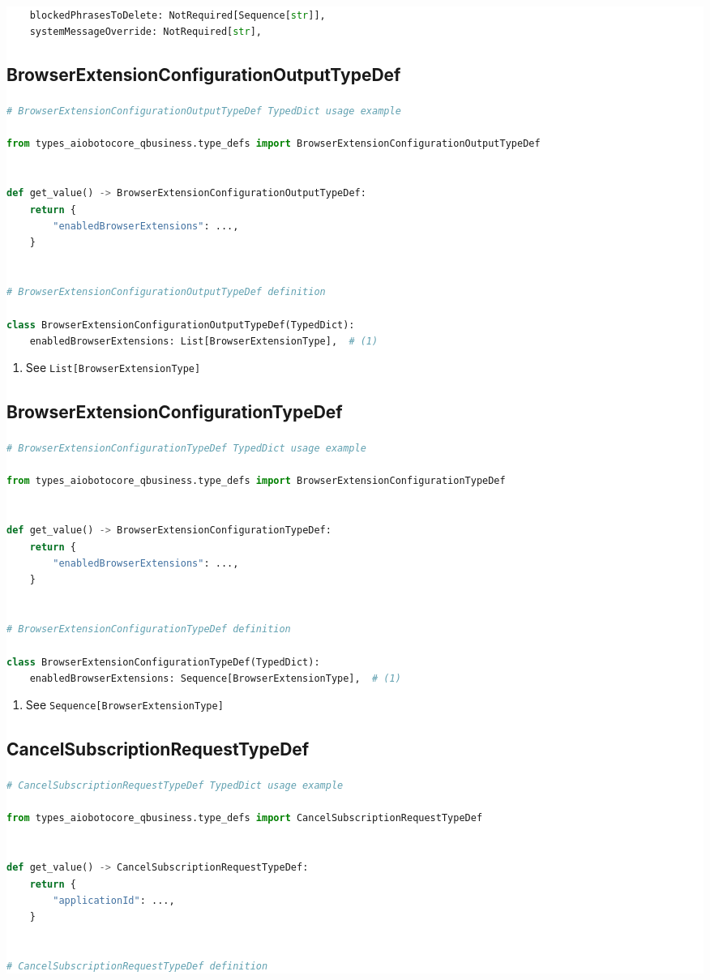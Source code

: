 ```python
    blockedPhrasesToDelete: NotRequired[Sequence[str]],
    systemMessageOverride: NotRequired[str],
```


## BrowserExtensionConfigurationOutputTypeDef

```python
# BrowserExtensionConfigurationOutputTypeDef TypedDict usage example

from types_aiobotocore_qbusiness.type_defs import BrowserExtensionConfigurationOutputTypeDef


def get_value() -> BrowserExtensionConfigurationOutputTypeDef:
    return {
        "enabledBrowserExtensions": ...,
    }


# BrowserExtensionConfigurationOutputTypeDef definition

class BrowserExtensionConfigurationOutputTypeDef(TypedDict):
    enabledBrowserExtensions: List[BrowserExtensionType],  # (1)
```

1. See `List[BrowserExtensionType]`

## BrowserExtensionConfigurationTypeDef

```python
# BrowserExtensionConfigurationTypeDef TypedDict usage example

from types_aiobotocore_qbusiness.type_defs import BrowserExtensionConfigurationTypeDef


def get_value() -> BrowserExtensionConfigurationTypeDef:
    return {
        "enabledBrowserExtensions": ...,
    }


# BrowserExtensionConfigurationTypeDef definition

class BrowserExtensionConfigurationTypeDef(TypedDict):
    enabledBrowserExtensions: Sequence[BrowserExtensionType],  # (1)
```

1. See `Sequence[BrowserExtensionType]`

## CancelSubscriptionRequestTypeDef

```python
# CancelSubscriptionRequestTypeDef TypedDict usage example

from types_aiobotocore_qbusiness.type_defs import CancelSubscriptionRequestTypeDef


def get_value() -> CancelSubscriptionRequestTypeDef:
    return {
        "applicationId": ...,
    }


# CancelSubscriptionRequestTypeDef definition

```